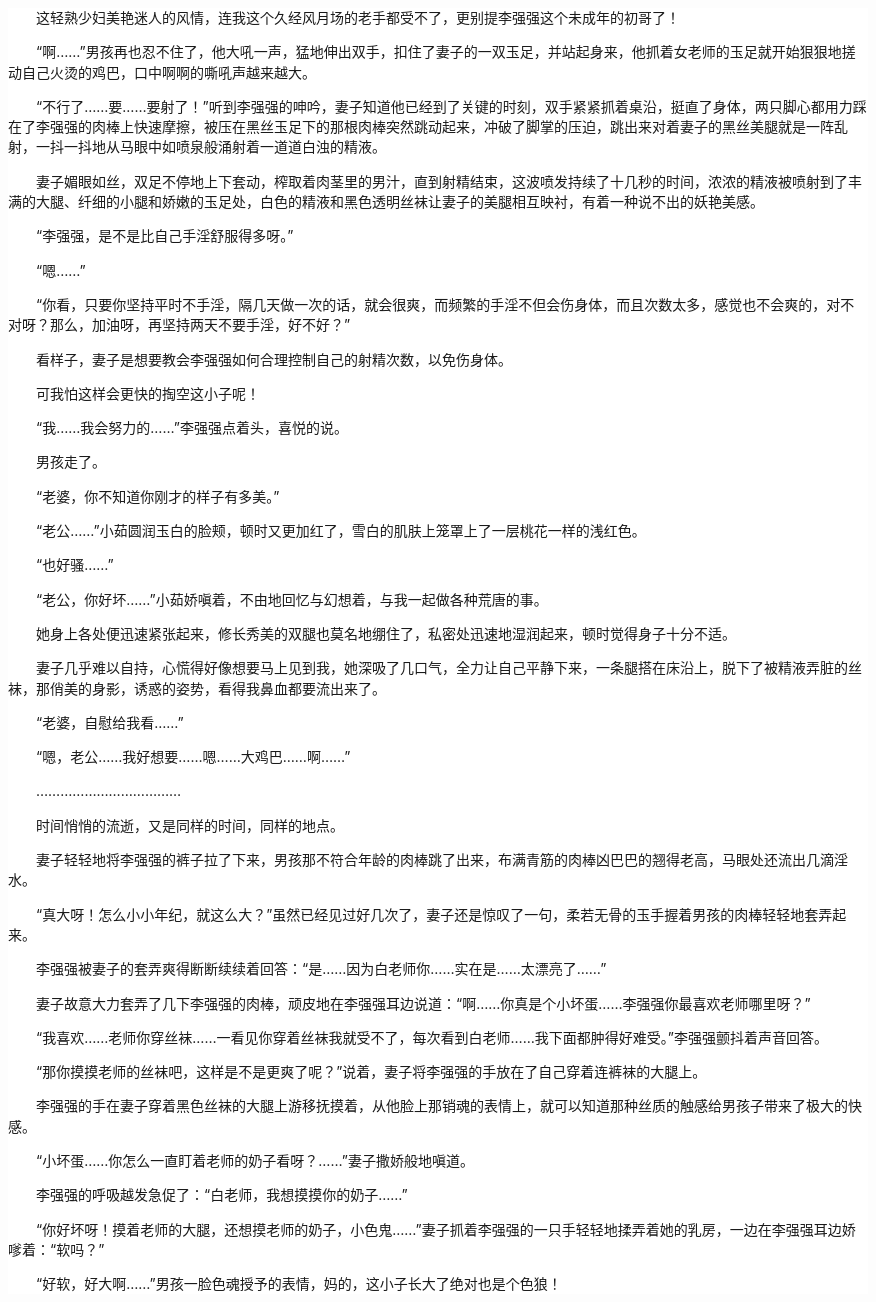 　　这轻熟少妇美艳迷人的风情，连我这个久经风月场的老手都受不了，更别提李强强这个未成年的初哥了！

　　“啊……”男孩再也忍不住了，他大吼一声，猛地伸出双手，扣住了妻子的一双玉足，并站起身来，他抓着女老师的玉足就开始狠狠地搓动自己火烫的鸡巴，口中啊啊的嘶吼声越来越大。

　　“不行了……要……要射了！”听到李强强的呻吟，妻子知道他已经到了关键的时刻，双手紧紧抓着桌沿，挺直了身体，两只脚心都用力踩在了李强强的肉棒上快速摩擦，被压在黑丝玉足下的那根肉棒突然跳动起来，冲破了脚掌的压迫，跳出来对着妻子的黑丝美腿就是一阵乱射，一抖一抖地从马眼中如喷泉般涌射着一道道白浊的精液。

　　妻子媚眼如丝，双足不停地上下套动，榨取着肉茎里的男汁，直到射精结束，这波喷发持续了十几秒的时间，浓浓的精液被喷射到了丰满的大腿、纤细的小腿和娇嫩的玉足处，白色的精液和黑色透明丝袜让妻子的美腿相互映衬，有着一种说不出的妖艳美感。

　　“李强强，是不是比自己手淫舒服得多呀。”

　　“嗯……”

　　“你看，只要你坚持平时不手淫，隔几天做一次的话，就会很爽，而频繁的手淫不但会伤身体，而且次数太多，感觉也不会爽的，对不对呀？那么，加油呀，再坚持两天不要手淫，好不好？”

　　看样子，妻子是想要教会李强强如何合理控制自己的射精次数，以免伤身体。

　　可我怕这样会更快的掏空这小子呢！

　　“我……我会努力的……”李强强点着头，喜悦的说。

　　男孩走了。

　　“老婆，你不知道你刚才的样子有多美。”

　　“老公……”小茹圆润玉白的脸颊，顿时又更加红了，雪白的肌肤上笼罩上了一层桃花一样的浅红色。

　　“也好骚……”

　　“老公，你好坏……”小茹娇嗔着，不由地回忆与幻想着，与我一起做各种荒唐的事。

　　她身上各处便迅速紧张起来，修长秀美的双腿也莫名地绷住了，私密处迅速地湿润起来，顿时觉得身子十分不适。

　　妻子几乎难以自持，心慌得好像想要马上见到我，她深吸了几口气，全力让自己平静下来，一条腿搭在床沿上，脱下了被精液弄脏的丝袜，那俏美的身影，诱惑的姿势，看得我鼻血都要流出来了。

　　“老婆，自慰给我看……”

　　“嗯，老公……我好想要……嗯……大鸡巴……啊……”

　　………………………………

　　时间悄悄的流逝，又是同样的时间，同样的地点。

　　妻子轻轻地将李强强的裤子拉了下来，男孩那不符合年龄的肉棒跳了出来，布满青筋的肉棒凶巴巴的翘得老高，马眼处还流出几滴淫水。

　　“真大呀！怎么小小年纪，就这么大？”虽然已经见过好几次了，妻子还是惊叹了一句，柔若无骨的玉手握着男孩的肉棒轻轻地套弄起来。

　　李强强被妻子的套弄爽得断断续续着回答：“是……因为白老师你……实在是……太漂亮了……”

　　妻子故意大力套弄了几下李强强的肉棒，顽皮地在李强强耳边说道：“啊……你真是个小坏蛋……李强强你最喜欢老师哪里呀？”

　　“我喜欢……老师你穿丝袜……一看见你穿着丝袜我就受不了，每次看到白老师……我下面都肿得好难受。”李强强颤抖着声音回答。

　　“那你摸摸老师的丝袜吧，这样是不是更爽了呢？”说着，妻子将李强强的手放在了自己穿着连裤袜的大腿上。

　　李强强的手在妻子穿着黑色丝袜的大腿上游移抚摸着，从他脸上那销魂的表情上，就可以知道那种丝质的触感给男孩子带来了极大的快感。

　　“小坏蛋……你怎么一直盯着老师的奶子看呀？……”妻子撒娇般地嗔道。

　　李强强的呼吸越发急促了：“白老师，我想摸摸你的奶子……”

　　“你好坏呀！摸着老师的大腿，还想摸老师的奶子，小色鬼……”妻子抓着李强强的一只手轻轻地揉弄着她的乳房，一边在李强强耳边娇嗲着：“软吗？”

　　“好软，好大啊……”男孩一脸色魂授予的表情，妈的，这小子长大了绝对也是个色狼！
